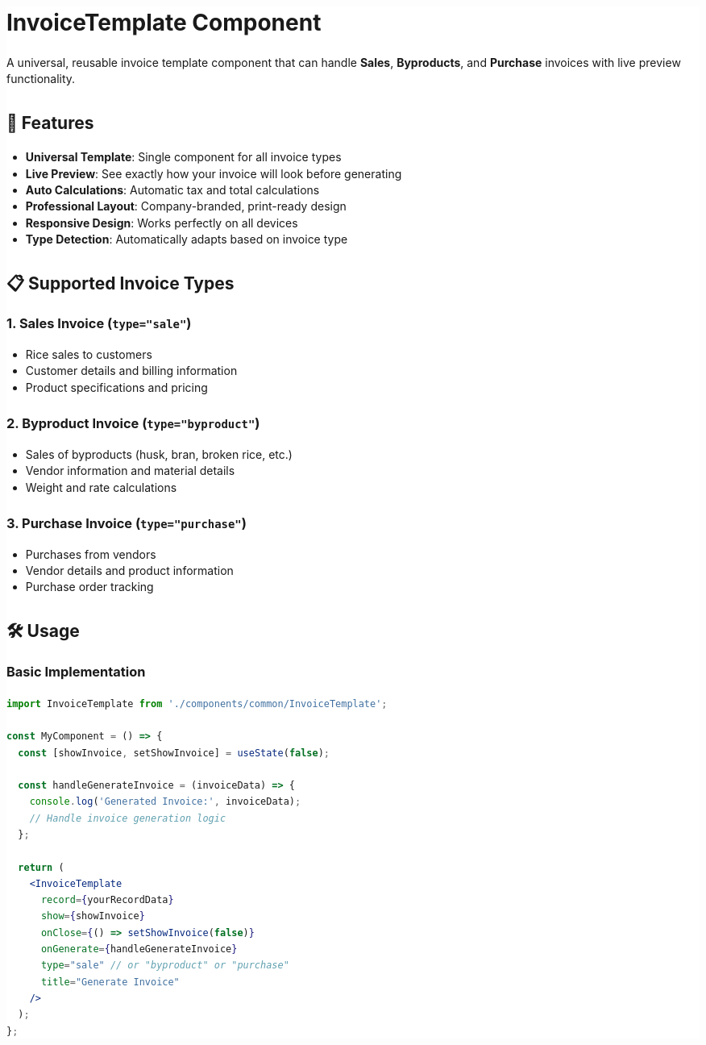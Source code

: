 # InvoiceTemplate Component

A universal, reusable invoice template component that can handle **Sales**, **Byproducts**, and **Purchase** invoices with live preview functionality.

## 🚀 Features

- **Universal Template**: Single component for all invoice types
- **Live Preview**: See exactly how your invoice will look before generating
- **Auto Calculations**: Automatic tax and total calculations
- **Professional Layout**: Company-branded, print-ready design
- **Responsive Design**: Works perfectly on all devices
- **Type Detection**: Automatically adapts based on invoice type

## 📋 Supported Invoice Types

### 1. Sales Invoice (`type="sale"`)
- Rice sales to customers
- Customer details and billing information
- Product specifications and pricing

### 2. Byproduct Invoice (`type="byproduct"`)
- Sales of byproducts (husk, bran, broken rice, etc.)
- Vendor information and material details
- Weight and rate calculations

### 3. Purchase Invoice (`type="purchase"`)
- Purchases from vendors
- Vendor details and product information
- Purchase order tracking

## 🛠️ Usage

### Basic Implementation

```jsx
import InvoiceTemplate from './components/common/InvoiceTemplate';

const MyComponent = () => {
  const [showInvoice, setShowInvoice] = useState(false);
  
  const handleGenerateInvoice = (invoiceData) => {
    console.log('Generated Invoice:', invoiceData);
    // Handle invoice generation logic
  };

  return (
    <InvoiceTemplate
      record={yourRecordData}
      show={showInvoice}
      onClose={() => setShowInvoice(false)}
      onGenerate={handleGenerateInvoice}
      type="sale" // or "byproduct" or "purchase"
      title="Generate Invoice"
    />
  );
};
```
